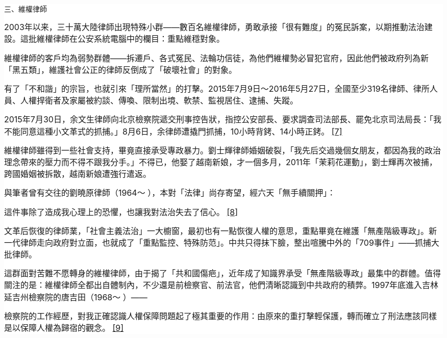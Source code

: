    三、維權律師
  </span>
 </h3>
 <p>
  <span style="font-size: 12pt;">
   2003年以来，三十萬大陸律師出現特殊小群——數百名維權律師，勇敢承接「很有難度」的冤民訴案，以期推動法治建設。這批維權律師在公安系統電腦中的欄目：重點維穩對象。
  </span>
 </p>
 <p>
  <span style="font-size: 12pt;">
   維權律師的客戶均為弱勢群體——拆遷戶、各式冤民、法輪功信徒，為他們維權勢必冒犯官府，因此他們被政府列為新「黑五類」，維護社會公正的律師反倒成了「破壞社會」的對象。
  </span>
 </p>
 <p>
  <span style="font-size: 12pt;">
   有了「不和諧」的宗旨，也就引來「理所當然」的打擊。2015年7月9日～2016年5月27日，全國至少319名律師、律所人員、人權捍衛者及家屬被約談、傳喚、限制出境、軟禁、監視居住、逮捕、失蹤。
  </span>
 </p>
 <p>
  <span style="font-size: 12pt;">
   2015年7月30日，余文生律師向北京檢察院遞交刑事控告狀，指控公安部長、要求調查司法部長、罷免北京司法局長：「我不能同意這種小文革式的抓捕。」8月6日，余律師遭撬門抓捕，10小時背銬、14小時正銬。
   <a href="#_ftn7" name="_ftnref7">
    [7]
   </a>
  </span>
 </p>
 <p>
  <span style="font-size: 12pt;">
   維權律師雖得到一些社會支持，畢竟直接承受專政暴力。劉士輝律師婚姻破裂，「我先后交過幾個女朋友，都因為我的政治理念帶來的壓力而不得不跟我分手。」不得已，他娶了越南新娘，才一個多月，2011年「茉莉花運動」，劉士輝再次被捕，跨國婚姻被拆散，越南新娘遭強行遣返。
  </span>
 </p>
 <p>
  <span style="font-size: 12pt;">
   與筆者曾有交往的劉曉原律師（1964～ ），本對「法律」尚存寄望，經六天「無手續關押」：
  </span>
 </p>
 <p>
  <span style="font-size: 12pt;">
   這件事除了造成我心理上的恐懼，也讓我對法治失去了信心。
   <a href="#_ftn8" name="_ftnref8">
    [8]
   </a>
  </span>
 </p>
 <p>
  <span style="font-size: 12pt;">
   文革后恢復的律師業，「社會主義法治」一大櫥窗，最初也有一點恢復人權的意思，重點畢竟在維護「無產階級專政」。新一代律師走向政府對立面，也就成了「重點監控、特殊防范」。中共只得抹下臉，整出喧騰中外的「709事件」——抓捕大批律師。
  </span>
 </p>
 <p>
  <span style="font-size: 12pt;">
   這群面對苦難不愿轉身的維權律師，由于揭了「共和國傷疤」，近年成了知識界承受「無產階級專政」最集中的群體。值得關注的是：維權律師全都出自體制內，不少還是前檢察官、前法官，他們清晰認識到中共政府的積弊。1997年底進入吉林延吉州檢察院的唐吉田（1968～ ）——
  </span>
 </p>
 <p>
  <span style="font-size: 12pt;">
   檢察院的工作經歷，對我正確認識人權保障問題起了極其重要的作用：由原來的重打擊輕保護，轉而確立了刑法應該同樣是以保障人權為歸宿的觀念。
   <a href="#_ftn9" name="_ftnref9">
    [9]
   </a>